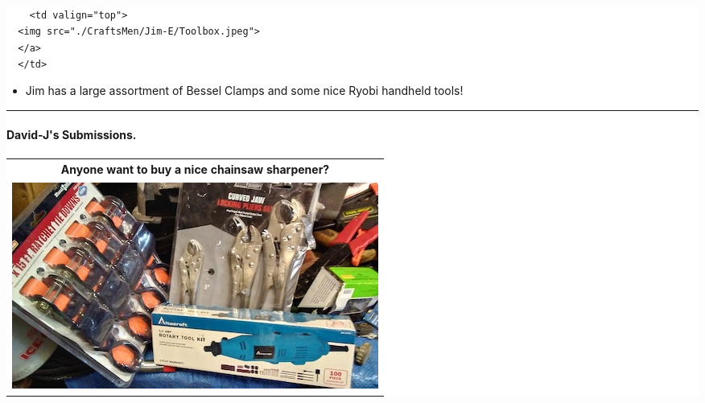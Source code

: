         <td valign="top">
      <img src="./CraftsMen/Jim-E/Toolbox.jpeg">
      </a>
      </td>
  </tr>
 </table>

- Jim has a large assortment of Bessel Clamps and some nice Ryobi handheld tools!

***

#### David-J's Submissions.
<table>
  <tr>
    <th>Anyone want to buy a nice chainsaw sharpener? </td>
  </tr>
  <tr>
      <td valign="top">
      <a href="./CraftsMen/David-J/David-1.jpg">
      <img src="./CraftsMen/David-J/Thumbnails/David-1-T.jpg">
      </a>
      </td>
</table>

